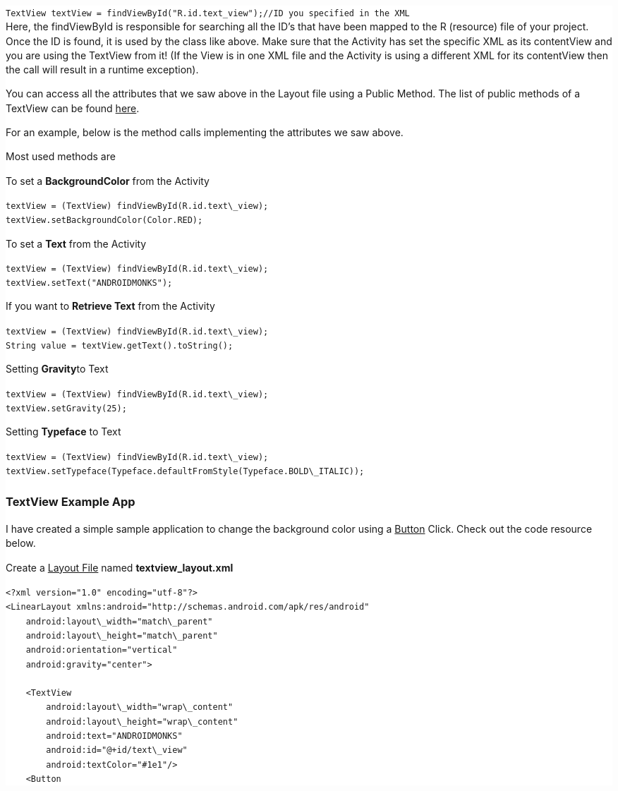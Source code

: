 `TextView textView = findViewById("R.id.text_view");//ID you specified in the XML`  
 Here, the findViewById is responsible for searching all the ID’s that have been mapped to the R (resource) file of your project. Once the ID is found, it is used by the class like above. Make sure that the Activity has set the specific XML as its contentView and you are using the TextView from it! (If the View is in one XML file and the Activity is using a different XML for its contentView then the call will result in a runtime exception).

You can access all the attributes that we saw above in the Layout file using a Public Method. The list of public methods of a TextView can be found [here](https://developer.android.com/reference/android/widget/TextView#public-methods).

For an example, below is the method calls implementing the attributes we saw above.

Most used methods are

To set a **BackgroundColor** from the Activity


```
textView = (TextView) findViewById(R.id.text\_view);
textView.setBackgroundColor(Color.RED);
```
To set a **Text** from the Activity


```
textView = (TextView) findViewById(R.id.text\_view);
textView.setText("ANDROIDMONKS");
```
If you want to **Retrieve Text** from the Activity


```
textView = (TextView) findViewById(R.id.text\_view);
String value = textView.getText().toString();
```
Setting **Gravity**to Text


```
textView = (TextView) findViewById(R.id.text\_view);
textView.setGravity(25);
```
Setting **Typeface** to Text


```
textView = (TextView) findViewById(R.id.text\_view);
textView.setTypeface(Typeface.defaultFromStyle(Typeface.BOLD\_ITALIC));
```
### TextView Example App

I have created a simple sample application to change the background color using a [Button](https://androidmonks.com/buttons-android-overview-implementation/) Click. Check out the code resource below.

Create a [Layout File](https://androidmonks.com/android-ui-layout/) named **textview\_layout.xml**


```
<?xml version="1.0" encoding="utf-8"?>
<LinearLayout xmlns:android="http://schemas.android.com/apk/res/android"
    android:layout\_width="match\_parent"
    android:layout\_height="match\_parent"
    android:orientation="vertical"
    android:gravity="center">

    <TextView
        android:layout\_width="wrap\_content"
        android:layout\_height="wrap\_content"
        android:text="ANDROIDMONKS"
        android:id="@+id/text\_view"
        android:textColor="#1e1"/>
    <Button
```